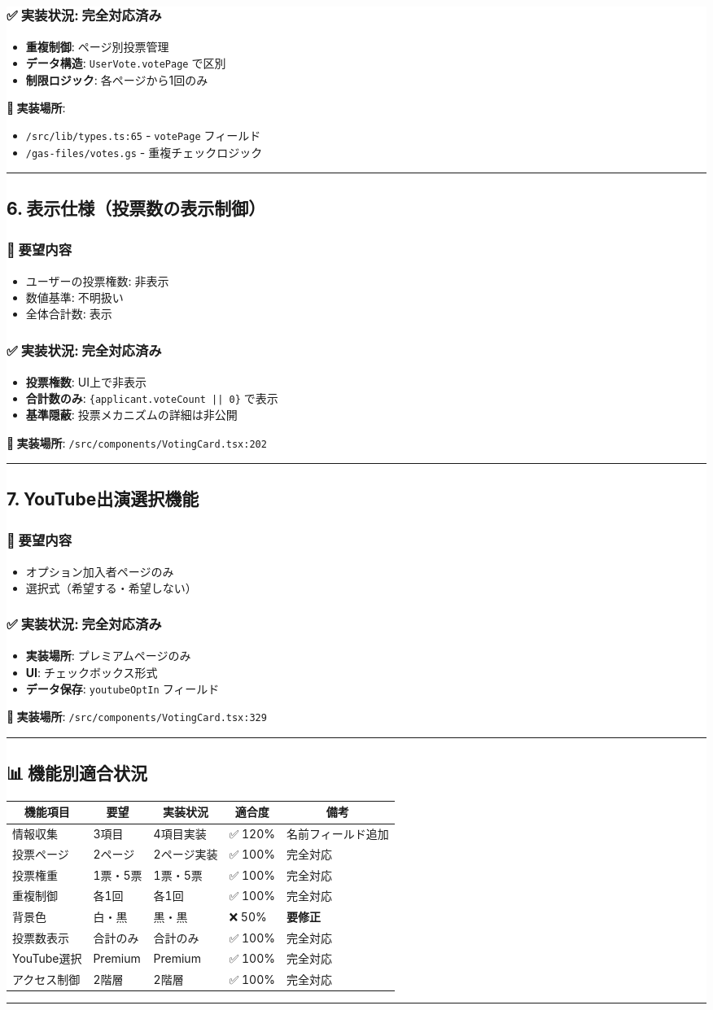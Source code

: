 ### ✅ 実装状況: **完全対応済み**
- **重複制御**: ページ別投票管理
- **データ構造**: `UserVote.votePage` で区別
- **制限ロジック**: 各ページから1回のみ

**📍 実装場所**: 
- `/src/lib/types.ts:65` - `votePage` フィールド
- `/gas-files/votes.gs` - 重複チェックロジック

---

## 6. 表示仕様（投票数の表示制御）

### 📝 要望内容
- ユーザーの投票権数: 非表示
- 数値基準: 不明扱い
- 全体合計数: 表示

### ✅ 実装状況: **完全対応済み**
- **投票権数**: UI上で非表示
- **合計数のみ**: `{applicant.voteCount || 0}` で表示
- **基準隠蔽**: 投票メカニズムの詳細は非公開

**📍 実装場所**: `/src/components/VotingCard.tsx:202`

---

## 7. YouTube出演選択機能

### 📝 要望内容
- オプション加入者ページのみ
- 選択式（希望する・希望しない）

### ✅ 実装状況: **完全対応済み**
- **実装場所**: プレミアムページのみ
- **UI**: チェックボックス形式
- **データ保存**: `youtubeOptIn` フィールド

**📍 実装場所**: `/src/components/VotingCard.tsx:329`

---

## 📊 機能別適合状況

| 機能項目 | 要望 | 実装状況 | 適合度 | 備考 |
|----------|------|----------|--------|------|
| 情報収集 | 3項目 | 4項目実装 | ✅ 120% | 名前フィールド追加 |
| 投票ページ | 2ページ | 2ページ実装 | ✅ 100% | 完全対応 |
| 投票権重 | 1票・5票 | 1票・5票 | ✅ 100% | 完全対応 |
| 重複制御 | 各1回 | 各1回 | ✅ 100% | 完全対応 |
| 背景色 | 白・黒 | 黒・黒 | ❌ 50% | **要修正** |
| 投票数表示 | 合計のみ | 合計のみ | ✅ 100% | 完全対応 |
| YouTube選択 | Premium | Premium | ✅ 100% | 完全対応 |
| アクセス制御 | 2階層 | 2階層 | ✅ 100% | 完全対応 |

---